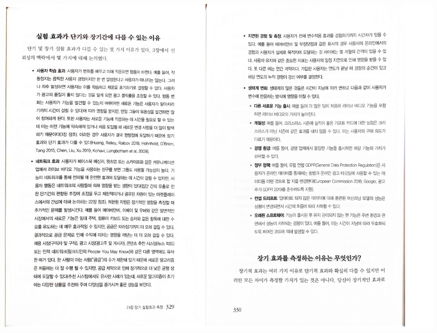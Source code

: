 <img src="trustworthy_online_controlled_experiments/92.jpg" alt="" width="400"/> <img src="trustworthy_online_controlled_experiments/93.jpg" alt="" width="400"/>